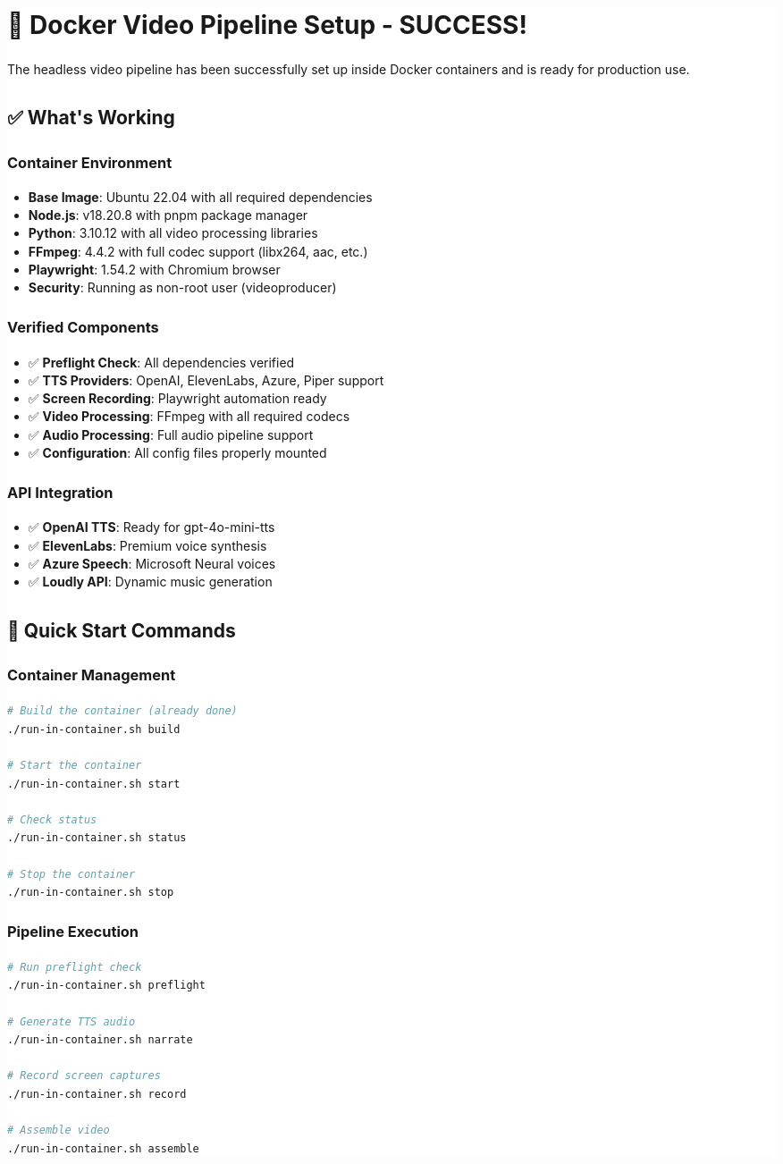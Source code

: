 # 🎉 Docker Video Pipeline Setup - SUCCESS!

The headless video pipeline has been successfully set up inside Docker containers and is ready for production use.

## ✅ What's Working

### Container Environment
- **Base Image**: Ubuntu 22.04 with all required dependencies
- **Node.js**: v18.20.8 with pnpm package manager
- **Python**: 3.10.12 with all video processing libraries
- **FFmpeg**: 4.4.2 with full codec support (libx264, aac, etc.)
- **Playwright**: 1.54.2 with Chromium browser
- **Security**: Running as non-root user (videoproducer)

### Verified Components
- ✅ **Preflight Check**: All dependencies verified
- ✅ **TTS Providers**: OpenAI, ElevenLabs, Azure, Piper support
- ✅ **Screen Recording**: Playwright automation ready
- ✅ **Video Processing**: FFmpeg with all required codecs
- ✅ **Audio Processing**: Full audio pipeline support
- ✅ **Configuration**: All config files properly mounted

### API Integration
- ✅ **OpenAI TTS**: Ready for gpt-4o-mini-tts
- ✅ **ElevenLabs**: Premium voice synthesis
- ✅ **Azure Speech**: Microsoft Neural voices
- ✅ **Loudly API**: Dynamic music generation

## 🚀 Quick Start Commands

### Container Management
```bash
# Build the container (already done)
./run-in-container.sh build

# Start the container
./run-in-container.sh start

# Check status
./run-in-container.sh status

# Stop the container
./run-in-container.sh stop
```

### Pipeline Execution
```bash
# Run preflight check
./run-in-container.sh preflight

# Generate TTS audio
./run-in-container.sh narrate

# Record screen captures
./run-in-container.sh record

# Assemble video
./run-in-container.sh assemble

```